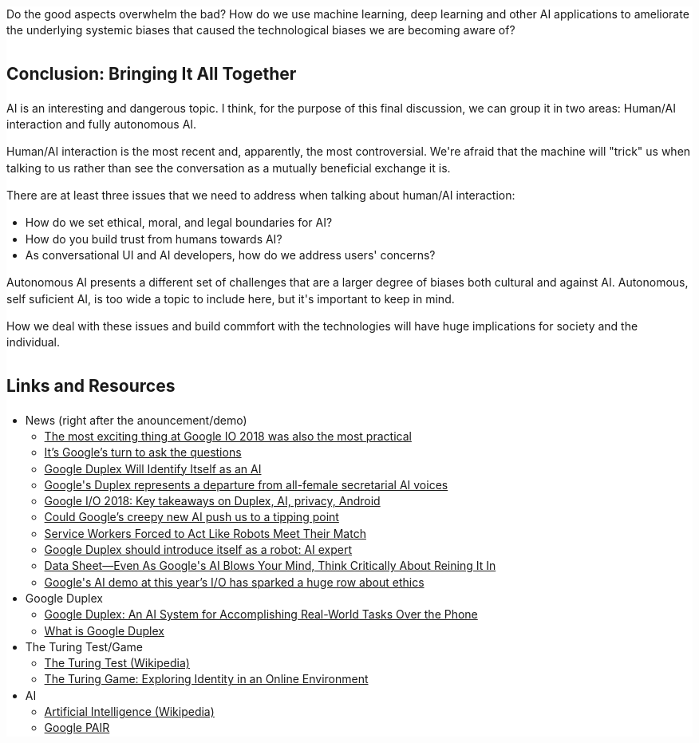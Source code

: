Do the good aspects overwhelm the bad? How do we use machine learning, deep learning and other AI applications to ameliorate the underlying systemic biases that caused the technological biases we are becoming aware of?

## Conclusion: Bringing It All Together

AI is an interesting and dangerous topic. I think, for the purpose of this final discussion, we can group it in two areas: Human/AI interaction and fully autonomous AI.

Human/AI interaction is the most recent and, apparently, the most controversial. We're afraid that the machine will "trick" us when talking to us rather than see the conversation as a mutually beneficial exchange it is.

There are at least three issues that we need to address when talking about human/AI interaction:

* How do we set ethical, moral, and legal boundaries for AI?
* How do you build trust from humans towards AI?
* As conversational UI and AI developers, how do we address users' concerns?

<div class="video">
  <iframe width="560" height="315" src="https://www.youtube.com/embed/mkIyaUeoUMg?rel=0" frameborder="0" allow="autoplay; encrypted-media" allowfullscreen></iframe>
</div>

Autonomous AI presents a different set of challenges that are a larger degree of biases both cultural and against AI. Autonomous, self suficient AI, is too wide a topic to include here, but it's important to keep in mind.

How we deal with these issues and build commfort with the technologies will have huge implications for society and the individual.

## Links and Resources

* News (right after the anouncement/demo)
  * [The most exciting thing at Google IO 2018 was also the most practical](https://www.techradar.com/news/the-most-exciting-thing-at-google-io-2018-was-also-the-most-practical)
  * [It’s Google’s turn to ask the questions](https://qz.com/1275036/its-googles-turn-to-ask-the-questions/)
  * [Google Duplex Will Identify Itself as an AI](https://www.makeuseof.com/tag/google-duplex-identify-itself-ai/)
  * [Google's Duplex represents a departure from all-female secretarial AI voices](http://www.abc.net.au/news/2018-05-13/duplex-google-female-voice-ai/9751700)
  * [Google I/O 2018: Key takeaways on Duplex, AI, privacy, Android](https://www.zdnet.com/article/google-io-2018-key-takeaways-on-duplex-ai-privacy-android/)
  * [Could Google’s creepy new AI push us to a tipping point](https://www.washingtonpost.com/blogs/post-partisan/wp/2018/05/10/could-googles-creepy-new-ai-push-us-to-a-tipping-point/)
  * [Service Workers Forced to Act Like Robots Meet Their Match](https://www.theatlantic.com/technology/archive/2018/05/humans-acting-like-robots-vs-robots-acting-like-humans/559955/)
  * [Google Duplex should introduce itself as a robot: AI expert](https://www.cio.com.au/article/641077/google-duplex-should-introduce-itself-robot-ai-expert/)
  * [Data Sheet—Even As Google's AI Blows Your Mind, Think Critically About Reining It In](http://fortune.com/2018/05/10/data-sheet-google-duplex-ai-regulation/)
  * [Google's AI demo at this year’s I/O has sparked a huge row about ethics](http://www.businessinsider.com/googles-ai-demo-sparks-a-new-ethics-debate-2018-5)
* Google Duplex
  * [Google Duplex: An AI System for Accomplishing Real-World Tasks Over the Phone](https://ai.googleblog.com/2018/05/duplex-ai-system-for-natural-conversation.html)
  * [What is Google Duplex](https://www.cnet.com/how-to/what-is-google-duplex/)
* The Turing Test/Game
  * [The Turing Test (Wikipedia)](https://www.wikiwand.com/en/Turing_test)
  * [The Turing Game: Exploring Identity in an Online Environment](https://www.cc.gatech.edu/~asb/papers/journal/convergence-tg-01.pdf)
* AI
  * [Artificial Intelligence (Wikipedia)](https://www.wikiwand.com/en/Artificial_intelligence)
  * [Google PAIR](https://ai.google/research/teams/brain/pair)
